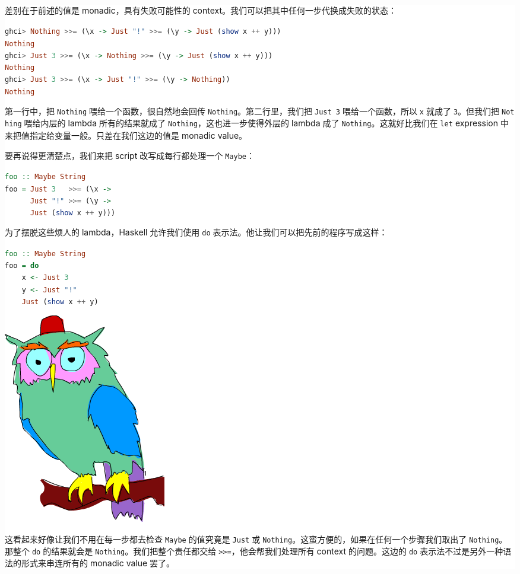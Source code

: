 差别在于前述的值是 monadic，具有失败可能性的 context。我们可以把其中任何一步代换成失败的状态：

```haskell
ghci> Nothing >>= (\x -> Just "!" >>= (\y -> Just (show x ++ y)))  
Nothing  
ghci> Just 3 >>= (\x -> Nothing >>= (\y -> Just (show x ++ y)))  
Nothing  
ghci> Just 3 >>= (\x -> Just "!" >>= (\y -> Nothing))  
Nothing
```

第一行中，把 `Nothing` 喂给一个函数，很自然地会回传 `Nothing`。第二行里，我们把 `Just 3` 喂给一个函数，所以 `x` 就成了 `3`。但我们把 `Nothing` 喂给内层的 lambda 所有的结果就成了 `Nothing`，这也进一步使得外层的 lambda 成了 `Nothing`。这就好比我们在 `let` expression 中来把值指定给变量一般。只差在我们这边的值是 monadic value。

要再说得更清楚点，我们来把 script 改写成每行都处理一个 `Maybe`：

```haskell
foo :: Maybe String  
foo = Just 3   >>= (\x -> 
      Just "!" >>= (\y -> 
      Just (show x ++ y)))
```

为了摆脱这些烦人的 lambda，Haskell 允许我们使用 `do` 表示法。他让我们可以把先前的程序写成这样：

```haskell
foo :: Maybe String  
foo = do  
    x <- Just 3  
    y <- Just "!"  
    Just (show x ++ y)
```

![](../../.gitbook/assets/owld%20%281%29.png)

这看起来好像让我们不用在每一步都去检查 `Maybe` 的值究竟是 `Just` 或 `Nothing`。这蛮方便的，如果在任何一个步骤我们取出了 `Nothing`。那整个 `do` 的结果就会是 `Nothing`。我们把整个责任都交给 `>>=`，他会帮我们处理所有 context 的问题。这边的 `do` 表示法不过是另外一种语法的形式来串连所有的 monadic value 罢了。
